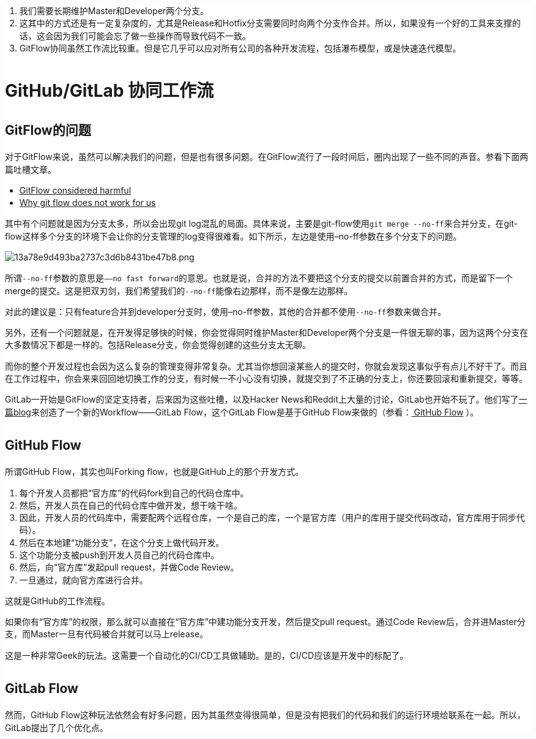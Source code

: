 1.  我们需要长期维护Master和Developer两个分支。
2.  这其中的方式还是有一定复杂度的，尤其是Release和Hotfix分支需要同时向两个分支作合并。所以，如果没有一个好的工具来支撑的话，这会因为我们可能会忘了做一些操作而导致代码不一致。
3.  GitFlow协同虽然工作流比较重。但是它几乎可以应对所有公司的各种开发流程，包括瀑布模型，或是快速迭代模型。

# GitHub/GitLab 协同工作流

## GitFlow的问题

对于GitFlow来说，虽然可以解决我们的问题，但是也有很多问题。在GitFlow流行了一段时间后，圈内出现了一些不同的声音。参看下面两篇吐槽文章。

 *  [GitFlow considered harmful][]
 *  [Why git flow does not work for us][]

其中有个问题就是因为分支太多，所以会出现git log混乱的局面。具体来说，主要是git-flow使用`git merge --no-ff`来合并分支，在git-flow这样多个分支的环境下会让你的分支管理的log变得很难看。如下所示，左边是使用–no-ff参数在多个分支下的问题。

![13a78e9d493ba2737c3d6b8431be47b8.png][]

所谓`--no-ff`参数的意思是`——no fast forward`的意思。也就是说，合并的方法不要把这个分支的提交以前置合并的方式，而是留下一个merge的提交。这是把双刃剑，我们希望我们的`--no-ff`能像右边那样，而不是像左边那样。

对此的建议是：只有feature合并到developer分支时，使用–no-ff参数，其他的合并都不使用`--no-ff`参数来做合并。

另外，还有一个问题就是，在开发得足够快的时候，你会觉得同时维护Master和Developer两个分支是一件很无聊的事，因为这两个分支在大多数情况下都是一样的。包括Release分支，你会觉得创建的这些分支太无聊。

而你的整个开发过程也会因为这么复杂的管理变得非常复杂。尤其当你想回滚某些人的提交时，你就会发现这事似乎有点儿不好干了。而且在工作过程中，你会来来回回地切换工作的分支，有时候一不小心没有切换，就提交到了不正确的分支上，你还要回滚和重新提交，等等。

GitLab一开始是GitFlow的坚定支持者，后来因为这些吐槽，以及Hacker News和Reddit上大量的讨论，GitLab也开始不玩了。他们写了[一篇blog][blog]来创造了一个新的Workflow——GitLab Flow，这个GitLab Flow是基于GitHub Flow来做的（参看：[ GitHub Flow][GitHub Flow] ）。

## GitHub Flow

所谓GitHub Flow，其实也叫Forking flow，也就是GitHub上的那个开发方式。

1.  每个开发人员都把“官方库”的代码fork到自己的代码仓库中。
2.  然后，开发人员在自己的代码仓库中做开发，想干啥干啥。
3.  因此，开发人员的代码库中，需要配两个远程仓库，一个是自己的库，一个是官方库（用户的库用于提交代码改动，官方库用于同步代码）。
4.  然后在本地建“功能分支”，在这个分支上做代码开发。
5.  这个功能分支被push到开发人员自己的代码仓库中。
6.  然后，向“官方库”发起pull request，并做Code Review。
7.  一旦通过，就向官方库进行合并。

这就是GitHub的工作流程。

如果你有“官方库”的权限，那么就可以直接在“官方库”中建功能分支开发，然后提交pull request。通过Code Review后，合并进Master分支，而Master一旦有代码被合并就可以马上release。

这是一种非常Geek的玩法。这需要一个自动化的CI/CD工具做辅助。是的，CI/CD应该是开发中的标配了。

## GitLab Flow

然而，GitHub Flow这种玩法依然会有好多问题，因为其虽然变得很简单，但是没有把我们的代码和我们的运行环境给联系在一起。所以，GitLab提出了几个优化点。


[5974a4026acca1000cd21772c4c52a6b.png]: https://static001.geekbang.org/resource/image/59/6b/5974a4026acca1000cd21772c4c52a6b.png
[75b3fea18fa91b837f4f3ae6db6ab6e7.png]: https://static001.geekbang.org/resource/image/75/e7/75b3fea18fa91b837f4f3ae6db6ab6e7.png
[455b921b2d178c87fe66714910301aec.png]: https://static001.geekbang.org/resource/image/45/ec/455b921b2d178c87fe66714910301aec.png
[9cf4c9bc17bf11aa07d47f61d2137fca.png]: https://static001.geekbang.org/resource/image/9c/ca/9cf4c9bc17bf11aa07d47f61d2137fca.png
[GitFlow considered harmful]: http://endoflineblog.com/gitflow-considered-harmful
[Why git flow does not work for us]: http://luci.criosweb.ro/a-real-life-git-workflow-why-git-flow-does-not-work-for-us/
[13a78e9d493ba2737c3d6b8431be47b8.png]: https://static001.geekbang.org/resource/image/13/b8/13a78e9d493ba2737c3d6b8431be47b8.png
[blog]: https://about.gitlab.com/2014/09/29/gitlab-flow/
[GitHub Flow]: http://scottchacon.com/2011/08/31/github-flow.html
[c9cf817612cc9d474cd253d26344e184.png]: https://static001.geekbang.org/resource/image/c9/84/c9cf817612cc9d474cd253d26344e184.png
[ed94b250461ca2bf6d7faa2d0aaa1a96.png]: https://static001.geekbang.org/resource/image/ed/96/ed94b250461ca2bf6d7faa2d0aaa1a96.png